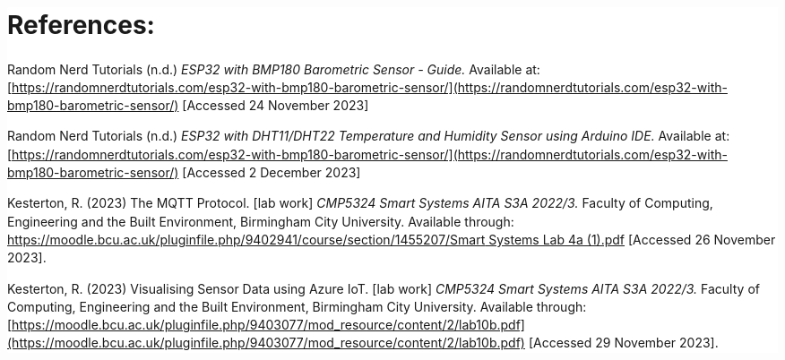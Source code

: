 # References:

Random Nerd Tutorials (n.d.) *ESP32 with BMP180 Barometric Sensor - Guide.* Available at: [https://randomnerdtutorials.com/esp32-with-bmp180-barometric-sensor/](https://randomnerdtutorials.com/esp32-with-bmp180-barometric-sensor/) [Accessed 24 November 2023]

Random Nerd Tutorials (n.d.) *ESP32 with DHT11/DHT22 Temperature and Humidity Sensor using Arduino IDE.* Available at: [https://randomnerdtutorials.com/esp32-with-bmp180-barometric-sensor/](https://randomnerdtutorials.com/esp32-with-bmp180-barometric-sensor/) [Accessed 2 December 2023]

Kesterton, R. (2023) The MQTT Protocol. [lab work] *CMP5324 Smart Systems AITA S3A 2022/3.* Faculty of Computing, Engineering and the Built Environment, Birmingham City University. Available through: [https://moodle.bcu.ac.uk/pluginfile.php/9402941/course/section/1455207/Smart Systems Lab 4a (1).pdf](https://moodle.bcu.ac.uk/pluginfile.php/9402941/course/section/1455207/Smart%20Systems%20Lab%204a%20%281%29.pdf) [Accessed 26 November 2023].

Kesterton, R. (2023) Visualising Sensor Data using Azure IoT. [lab work] *CMP5324 Smart Systems AITA S3A 2022/3.* Faculty of Computing, Engineering and the Built Environment, Birmingham City University. Available through: [https://moodle.bcu.ac.uk/pluginfile.php/9403077/mod_resource/content/2/lab10b.pdf](https://moodle.bcu.ac.uk/pluginfile.php/9403077/mod_resource/content/2/lab10b.pdf) [Accessed 29 November 2023].